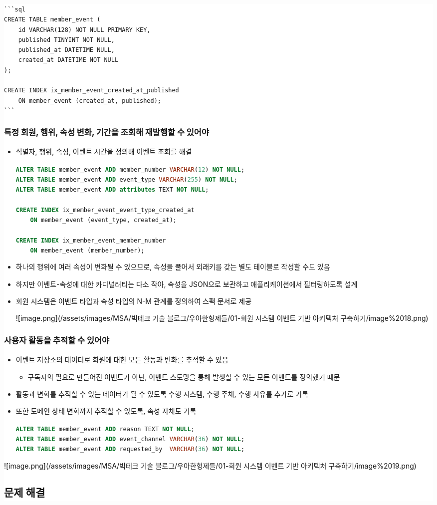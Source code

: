     ```sql
    CREATE TABLE member_event (
    	id VARCHAR(128) NOT NULL PRIMARY KEY,
    	published TINYINT NOT NULL,
    	published_at DATETIME NULL,
    	created_at DATETIME NOT NULL
    );
    
    CREATE INDEX ix_member_event_created_at_published
    	ON member_event (created_at, published);
    ```
    

### 특정 회원, 행위, 속성 변화, 기간을 조회해 재발행할 수 있어야

- 식별자, 행위, 속성, 이벤트 시간을 정의해 이벤트 조회를 해결
    
    ```sql
    ALTER TABLE member_event ADD member_number VARCHAR(12) NOT NULL;
    ALTER TABLE member_event ADD event_type VARCHAR(255) NOT NULL;
    ALTER TABLE member_event ADD attributes TEXT NOT NULL;
    
    CREATE INDEX ix_member_event_event_type_created_at
    	ON member_event (event_type, created_at);
    
    CREATE INDEX ix_member_event_member_number
    	ON member_event (member_number);
    ```
    

- 하나의 행위에 여러 속성이 변화될 수 있으므로, 속성을 풀어서 외래키를 갖는 별도 테이블로 작성할 수도 있음
- 하지만 이벤트-속성에 대한 카디널러티는 다소 작아, 속성을 JSON으로 보관하고 애플리케이션에서 필터링하도록 설계
- 회원 시스템은 이벤트 타입과 속성 타입의 N-M 관계를 정의하여 스팩 문서로 제공
    
    ![image.png](/assets/images/MSA/빅테크 기술 블로그/우아한형제들/01-회원 시스템 이벤트 기반 아키텍처 구축하기/image%2018.png)
    

### 사용자 활동을 추적할 수 있어야

- 이벤트 저장소의 데이터로 회원에 대한 모든 활동과 변화를 추적할 수 있음
    - 구독자의 필요로 만들어진 이벤트가 아닌, 이벤트 스토밍을 통해 발생할 수 있는 모든 이벤트를 정의했기 때문

- 활동과 변화를 추적할 수 있는 데이터가 될 수 있도록 수행 시스템, 수행 주체, 수행 사유를 추가로 기록
- 또한 도메인 상태 변화까지 추적할 수 있도록, 속성 자체도 기록
    
    ```sql
    ALTER TABLE member_event ADD reason TEXT NOT NULL;
    ALTER TABLE member_event ADD event_channel VARCHAR(36) NOT NULL;
    ALTER TABLE member_event ADD requested_by  VARCHAR(36) NOT NULL;
    ```
    

![image.png](/assets/images/MSA/빅테크 기술 블로그/우아한형제들/01-회원 시스템 이벤트 기반 아키텍처 구축하기/image%2019.png)

## 문제 해결
